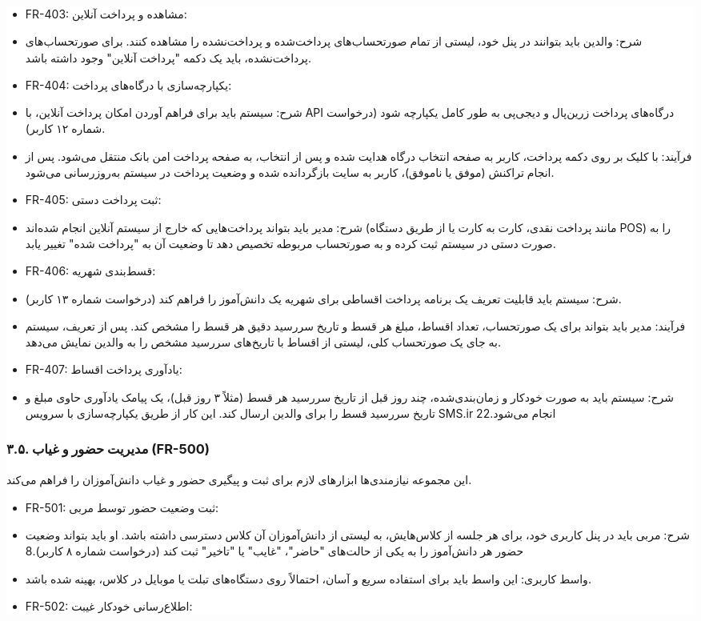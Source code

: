 
-   FR-403: مشاهده و پرداخت آنلاین:
    

-   شرح: والدین باید بتوانند در پنل خود، لیستی از تمام صورتحساب‌های پرداخت‌شده و پرداخت‌نشده را مشاهده کنند. برای صورتحساب‌های پرداخت‌نشده، باید یک دکمه "پرداخت آنلاین" وجود داشته باشد.
    

-   FR-404: یکپارچه‌سازی با درگاه‌های پرداخت:
    

-   شرح: سیستم باید برای فراهم آوردن امکان پرداخت آنلاین، با API درگاه‌های پرداخت زرین‌پال و دیجی‌پی به طور کامل یکپارچه شود (درخواست شماره ۱۲ کاربر).
    
-   فرآیند: با کلیک بر روی دکمه پرداخت، کاربر به صفحه انتخاب درگاه هدایت شده و پس از انتخاب، به صفحه پرداخت امن بانک منتقل می‌شود. پس از انجام تراکنش (موفق یا ناموفق)، کاربر به سایت بازگردانده شده و وضعیت پرداخت در سیستم به‌روزرسانی می‌شود.
    

-   FR-405: ثبت پرداخت دستی:
    

-   شرح: مدیر باید بتواند پرداخت‌هایی که خارج از سیستم آنلاین انجام شده‌اند (مانند پرداخت نقدی، کارت به کارت یا از طریق دستگاه POS) را به صورت دستی در سیستم ثبت کرده و به صورتحساب مربوطه تخصیص دهد تا وضعیت آن به "پرداخت شده" تغییر یابد.
    

-   FR-406: قسط‌بندی شهریه:
    

-   شرح: سیستم باید قابلیت تعریف یک برنامه پرداخت اقساطی برای شهریه یک دانش‌آموز را فراهم کند (درخواست شماره ۱۳ کاربر).
    
-   فرآیند: مدیر باید بتواند برای یک صورتحساب، تعداد اقساط، مبلغ هر قسط و تاریخ سررسید دقیق هر قسط را مشخص کند. پس از تعریف، سیستم به جای یک صورتحساب کلی، لیستی از اقساط با تاریخ‌های سررسید مشخص را به والدین نمایش می‌دهد.
    

-   FR-407: یادآوری پرداخت اقساط:
    

-   شرح: سیستم باید به صورت خودکار و زمان‌بندی‌شده، چند روز قبل از تاریخ سررسید هر قسط (مثلاً ۳ روز قبل)، یک پیامک یادآوری حاوی مبلغ و تاریخ سررسید قسط را برای والدین ارسال کند. این کار از طریق یکپارچه‌سازی با سرویس SMS.ir انجام می‌شود.22
    

  

### ۳.۵. مدیریت حضور و غیاب (FR-500)

  

این مجموعه نیازمندی‌ها ابزارهای لازم برای ثبت و پیگیری حضور و غیاب دانش‌آموزان را فراهم می‌کند.

-   FR-501: ثبت وضعیت حضور توسط مربی:
    

-   شرح: مربی باید در پنل کاربری خود، برای هر جلسه از کلاس‌هایش، به لیستی از دانش‌آموزان آن کلاس دسترسی داشته باشد. او باید بتواند وضعیت حضور هر دانش‌آموز را به یکی از حالت‌های "حاضر"، "غایب" یا "تاخیر" ثبت کند (درخواست شماره ۸ کاربر).8
    
-   واسط کاربری: این واسط باید برای استفاده سریع و آسان، احتمالاً روی دستگاه‌های تبلت یا موبایل در کلاس، بهینه شده باشد.
    

-   FR-502: اطلاع‌رسانی خودکار غیبت:
    